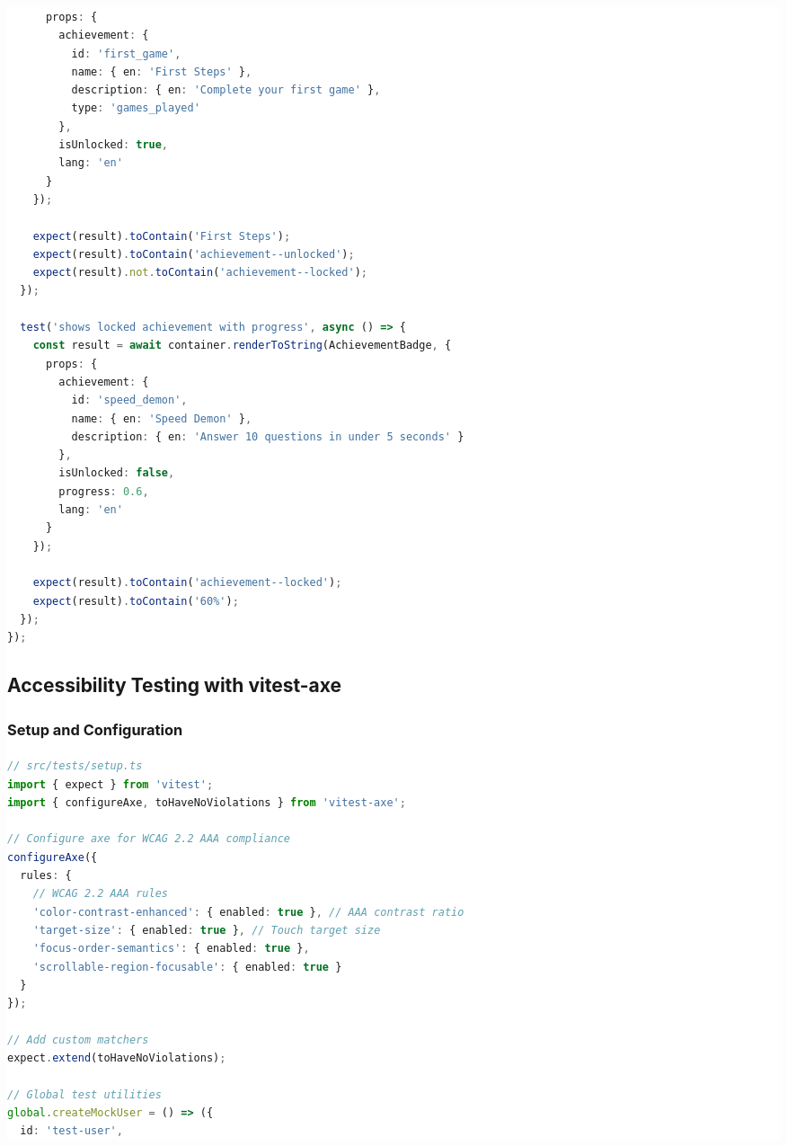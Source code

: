 ```typescript
      props: {
        achievement: {
          id: 'first_game',
          name: { en: 'First Steps' },
          description: { en: 'Complete your first game' },
          type: 'games_played'
        },
        isUnlocked: true,
        lang: 'en'
      }
    });

    expect(result).toContain('First Steps');
    expect(result).toContain('achievement--unlocked');
    expect(result).not.toContain('achievement--locked');
  });

  test('shows locked achievement with progress', async () => {
    const result = await container.renderToString(AchievementBadge, {
      props: {
        achievement: {
          id: 'speed_demon',
          name: { en: 'Speed Demon' },
          description: { en: 'Answer 10 questions in under 5 seconds' }
        },
        isUnlocked: false,
        progress: 0.6,
        lang: 'en'
      }
    });

    expect(result).toContain('achievement--locked');
    expect(result).toContain('60%');
  });
});
```

## Accessibility Testing with vitest-axe

### Setup and Configuration
```typescript
// src/tests/setup.ts
import { expect } from 'vitest';
import { configureAxe, toHaveNoViolations } from 'vitest-axe';

// Configure axe for WCAG 2.2 AAA compliance
configureAxe({
  rules: {
    // WCAG 2.2 AAA rules
    'color-contrast-enhanced': { enabled: true }, // AAA contrast ratio
    'target-size': { enabled: true }, // Touch target size
    'focus-order-semantics': { enabled: true },
    'scrollable-region-focusable': { enabled: true }
  }
});

// Add custom matchers
expect.extend(toHaveNoViolations);

// Global test utilities
global.createMockUser = () => ({
  id: 'test-user',
```